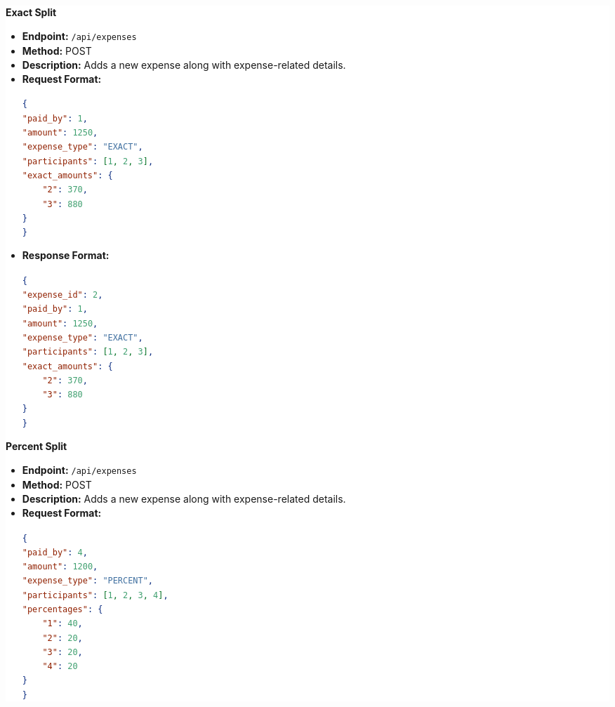 **Exact Split**
- **Endpoint:** `/api/expenses`
- **Method:** POST
- **Description:** Adds a new expense along with expense-related details.
- **Request Format:**
    ```json
    {
    "paid_by": 1,
    "amount": 1250,
    "expense_type": "EXACT",
    "participants": [1, 2, 3],
    "exact_amounts": {
        "2": 370,
        "3": 880
    }
    }
    ```
- **Response Format:**
    ```json
    {
    "expense_id": 2,
    "paid_by": 1,
    "amount": 1250,
    "expense_type": "EXACT",
    "participants": [1, 2, 3],
    "exact_amounts": {
        "2": 370,
        "3": 880
    }
    }
    ```

**Percent Split**
- **Endpoint:** `/api/expenses`
- **Method:** POST
- **Description:** Adds a new expense along with expense-related details.
- **Request Format:**
    ```json
    {
    "paid_by": 4,
    "amount": 1200,
    "expense_type": "PERCENT",
    "participants": [1, 2, 3, 4],
    "percentages": {
        "1": 40,
        "2": 20,
        "3": 20,
        "4": 20
    }
    }
    ```
